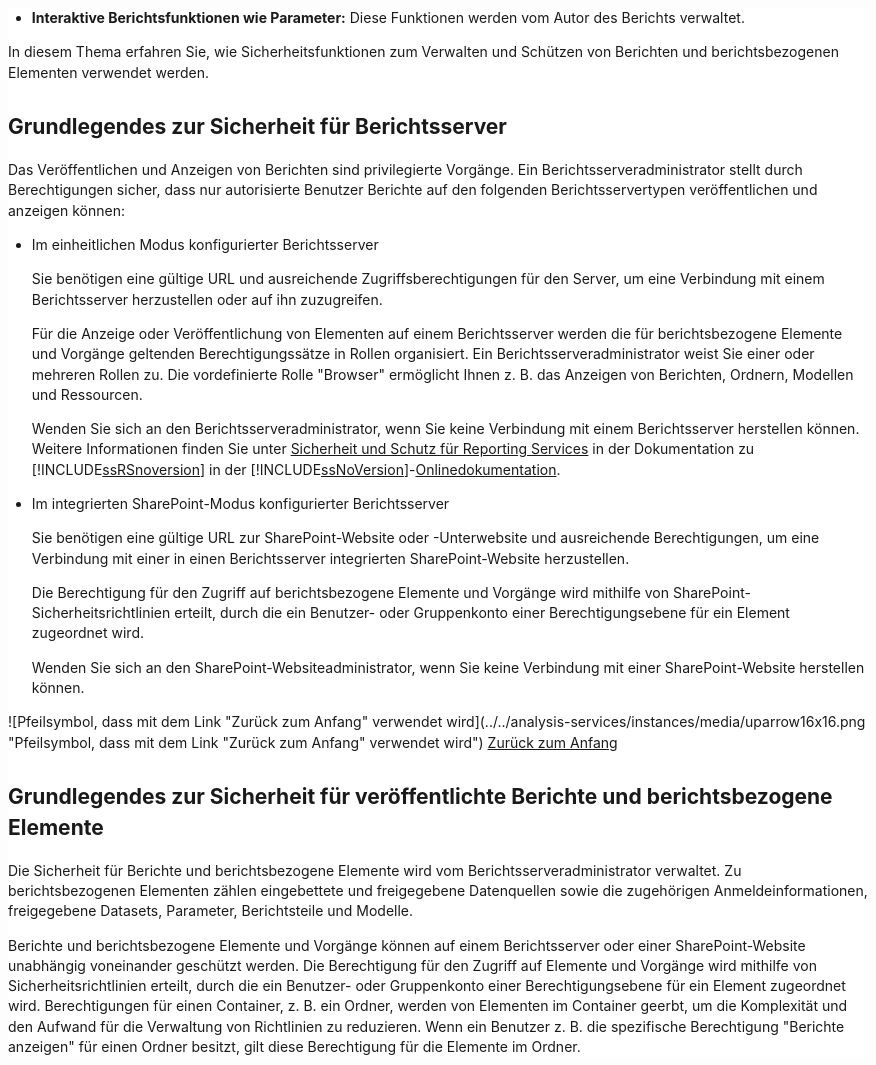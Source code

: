 -   **Interaktive Berichtsfunktionen wie Parameter:** Diese Funktionen werden vom Autor des Berichts verwaltet.  
  
 In diesem Thema erfahren Sie, wie Sicherheitsfunktionen zum Verwalten und Schützen von Berichten und berichtsbezogenen Elementen verwendet werden.  
  
##  <a name="ReportServers"></a> Grundlegendes zur Sicherheit für Berichtsserver  
 Das Veröffentlichen und Anzeigen von Berichten sind privilegierte Vorgänge. Ein Berichtsserveradministrator stellt durch Berechtigungen sicher, dass nur autorisierte Benutzer Berichte auf den folgenden Berichtsservertypen veröffentlichen und anzeigen können:  
  
-   Im einheitlichen Modus konfigurierter Berichtsserver  
  
     Sie benötigen eine gültige URL und ausreichende Zugriffsberechtigungen für den Server, um eine Verbindung mit einem Berichtsserver herzustellen oder auf ihn zuzugreifen.  
  
     Für die Anzeige oder Veröffentlichung von Elementen auf einem Berichtsserver werden die für berichtsbezogene Elemente und Vorgänge geltenden Berechtigungssätze in Rollen organisiert. Ein Berichtsserveradministrator weist Sie einer oder mehreren Rollen zu. Die vordefinierte Rolle "Browser" ermöglicht Ihnen z. B. das Anzeigen von Berichten, Ordnern, Modellen und Ressourcen.  
  
     Wenden Sie sich an den Berichtsserveradministrator, wenn Sie keine Verbindung mit einem Berichtsserver herstellen können. Weitere Informationen finden Sie unter [Sicherheit und Schutz für Reporting Services](../../reporting-services/security/reporting-services-security-and-protection.md) in der Dokumentation zu [!INCLUDE[ssRSnoversion](../../includes/ssrsnoversion-md.md)] in der [!INCLUDE[ssNoVersion](../../includes/ssnoversion-md.md)]-[Onlinedokumentation](http://go.microsoft.com/fwlink/?linkid=121312).  
  
-   Im integrierten SharePoint-Modus konfigurierter Berichtsserver  
  
     Sie benötigen eine gültige URL zur SharePoint-Website oder -Unterwebsite und ausreichende Berechtigungen, um eine Verbindung mit einer in einen Berichtsserver integrierten SharePoint-Website herzustellen.  
  
     Die Berechtigung für den Zugriff auf berichtsbezogene Elemente und Vorgänge wird mithilfe von SharePoint-Sicherheitsrichtlinien erteilt, durch die ein Benutzer- oder Gruppenkonto einer Berechtigungsebene für ein Element zugeordnet wird.  
  
     Wenden Sie sich an den SharePoint-Websiteadministrator, wenn Sie keine Verbindung mit einer SharePoint-Website herstellen können.  
  
 ![Pfeilsymbol, dass mit dem Link "Zurück zum Anfang" verwendet wird](../../analysis-services/instances/media/uparrow16x16.png "Pfeilsymbol, dass mit dem Link "Zurück zum Anfang" verwendet wird") [Zurück zum Anfang](#BackToTop)  
  
##  <a name="Reports"></a> Grundlegendes zur Sicherheit für veröffentlichte Berichte und berichtsbezogene Elemente  
 Die Sicherheit für Berichte und berichtsbezogene Elemente wird vom Berichtsserveradministrator verwaltet. Zu berichtsbezogenen Elementen zählen eingebettete und freigegebene Datenquellen sowie die zugehörigen Anmeldeinformationen, freigegebene Datasets, Parameter, Berichtsteile und Modelle.  
  
 Berichte und berichtsbezogene Elemente und Vorgänge können auf einem Berichtsserver oder einer SharePoint-Website unabhängig voneinander geschützt werden. Die Berechtigung für den Zugriff auf Elemente und Vorgänge wird mithilfe von Sicherheitsrichtlinien erteilt, durch die ein Benutzer- oder Gruppenkonto einer Berechtigungsebene für ein Element zugeordnet wird. Berechtigungen für einen Container, z. B. ein Ordner, werden von Elementen im Container geerbt, um die Komplexität und den Aufwand für die Verwaltung von Richtlinien zu reduzieren. Wenn ein Benutzer z. B. die spezifische Berechtigung "Berichte anzeigen" für einen Ordner besitzt, gilt diese Berechtigung für die Elemente im Ordner.  
  